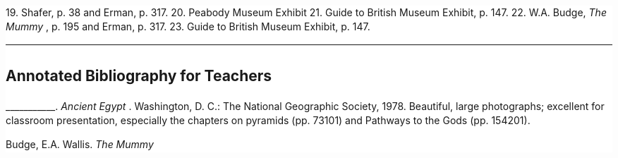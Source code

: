 </td>
</tr>
<tr>
<td>
19.
</td>
<td>
Shafer, p. 38 and Erman, p. 317.
</td>
</tr>
<tr>
<td>
20.
</td>
<td>
Peabody Museum Exhibit
</td>
</tr>
<tr>
<td>
21.
</td>
<td>
Guide to British Museum Exhibit, p. 147.
</td>
</tr>
<tr>
<td>
22.
</td>
<td>
W.A. Budge,
<i>
The Mummy
</i>
, p. 195 and Erman, p. 317.
</td>
</tr>
<tr>
<td>
23.
</td>
<td>
Guide to British Museum Exhibit, p. 147.
</td>
</tr>
</table>
</dl>
</blockquote>
<hr/>
<h2>
Annotated Bibliography for Teachers
</h2>
___________.
<i>
Ancient Egypt
</i>
. Washington, D. C.: The National Geographic Society, 1978. Beautiful, large photographs; excellent for classroom presentation, especially the chapters on pyramids (pp. 73101) and Pathways to the Gods (pp. 154201).
<p>
Budge, E.A. Wallis.
<i>
The Mummy